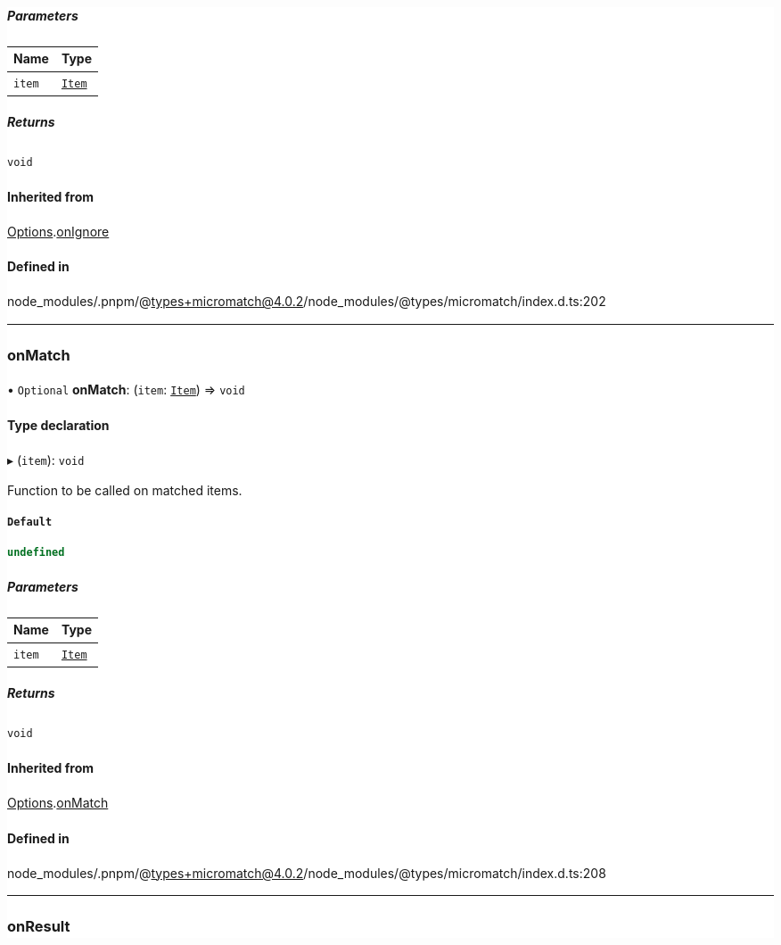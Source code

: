 ##### Parameters

| Name | Type |
| :------ | :------ |
| `item` | [`Item`](micromatch.Item.md) |

##### Returns

`void`

#### Inherited from

[Options](micromatch.Options.md).[onIgnore](micromatch.Options.md#onignore)

#### Defined in

node_modules/.pnpm/@types+micromatch@4.0.2/node_modules/@types/micromatch/index.d.ts:202

___

### onMatch

• `Optional` **onMatch**: (`item`: [`Item`](micromatch.Item.md)) => `void`

#### Type declaration

▸ (`item`): `void`

Function to be called on matched items.

**`Default`**

```ts
undefined
```

##### Parameters

| Name | Type |
| :------ | :------ |
| `item` | [`Item`](micromatch.Item.md) |

##### Returns

`void`

#### Inherited from

[Options](micromatch.Options.md).[onMatch](micromatch.Options.md#onmatch)

#### Defined in

node_modules/.pnpm/@types+micromatch@4.0.2/node_modules/@types/micromatch/index.d.ts:208

___

### onResult
